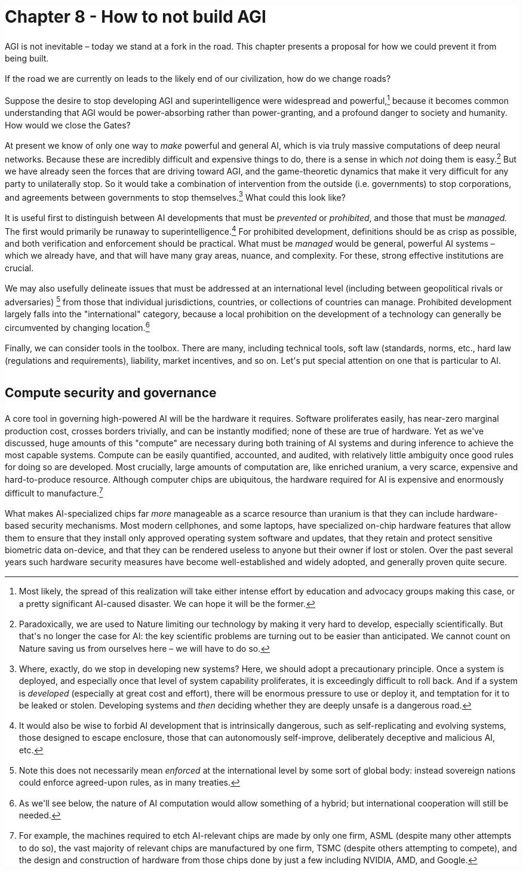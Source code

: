 # Chapter 8 - How to not build AGI

AGI is not inevitable – today we stand at a fork in the road. This chapter presents a proposal for how we could prevent it from being built.

If the road we are currently on leads to the likely end of our civilization, how do we change roads?

Suppose the desire to stop developing AGI and superintelligence were widespread and powerful,[^1] because it becomes common understanding that AGI would be power-absorbing rather than power-granting, and a profound danger to society and humanity. How would we close the Gates?

At present we know of only one way to *make* powerful and general AI, which is via truly massive computations of deep neural networks. Because these are incredibly difficult and expensive things to do, there is a sense in which *not* doing them is easy.[^2] But we have already seen the forces that are driving toward AGI, and the game-theoretic dynamics that make it very difficult for any party to unilaterally stop. So it would take a combination of intervention from the outside (i.e. governments) to stop corporations, and agreements between governments to stop themselves.[^3] What could this look like?

It is useful first to distinguish between AI developments that must be *prevented* or *prohibited*, and those that must be *managed.* The first would primarily be runaway to superintelligence.[^4] For prohibited development, definitions should be as crisp as possible, and both verification and enforcement should be practical. What must be *managed* would be general, powerful AI systems – which we already have, and that will have many gray areas, nuance, and complexity. For these, strong effective institutions are crucial.

We may also usefully delineate issues that must be addressed at an international level (including between geopolitical rivals or adversaries) [^5] from those that individual jurisdictions, countries, or collections of countries can manage. Prohibited development largely falls into the "international" category, because a local prohibition on the development of a technology can generally be circumvented by changing location.[^6]

Finally, we can consider tools in the toolbox. There are many, including technical tools, soft law (standards, norms, etc., hard law (regulations and requirements), liability, market incentives, and so on. Let's put special attention on one that is particular to AI.

## Compute security and governance

A core tool in governing high-powered AI will be the hardware it requires. Software proliferates easily, has near-zero marginal production cost, crosses borders trivially, and can be instantly modified; none of these are true of hardware. Yet as we've discussed, huge amounts of this "compute" are necessary during both training of AI systems and during inference to achieve the most capable systems. Compute can be easily quantified, accounted, and audited, with relatively little ambiguity once good rules for doing so are developed. Most crucially, large amounts of computation are, like enriched uranium, a very scarce, expensive and hard-to-produce resource. Although computer chips are ubiquitous, the hardware required for AI is expensive and enormously difficult to manufacture.[^7]

What makes AI-specialized chips far *more* manageable as a scarce resource than uranium is that they can include hardware-based security mechanisms. Most modern cellphones, and some laptops, have specialized on-chip hardware features that allow them to ensure that they install only approved operating system software and updates, that they retain and protect sensitive biometric data on-device, and that they can be rendered useless to anyone but their owner if lost or stolen. Over the past several years such hardware security measures have become well-established and widely adopted, and generally proven quite secure.


[^1]: Most likely, the spread of this realization will take either intense effort by education and advocacy groups making this case, or a pretty significant AI-caused disaster. We can hope it will be the former.
[^2]: Paradoxically, we are used to Nature limiting our technology by making it very hard to develop, especially scientifically. But that's no longer the case for AI: the key scientific problems are turning out to be easier than anticipated. We cannot count on Nature saving us from ourselves here – we will have to do so.
[^3]: Where, exactly, do we stop in developing new systems? Here, we should adopt a precautionary principle. Once a system is deployed, and especially once that level of system capability proliferates, it is exceedingly difficult to roll back. And if a system is *developed* (especially at great cost and effort), there will be enormous pressure to use or deploy it, and temptation for it to be leaked or stolen. Developing systems and *then* deciding whether they are deeply unsafe is a dangerous road.
[^4]: It would also be wise to forbid AI development that is intrinsically dangerous, such as self-replicating and evolving systems, those designed to escape enclosure, those that can autonomously self-improve, deliberately deceptive and malicious AI, etc.
[^5]: Note this does not necessarily mean *enforced* at the international level by some sort of global body: instead sovereign nations could enforce agreed-upon rules, as in many treaties.
[^6]: As we'll see below, the nature of AI computation would allow something of a hybrid; but international cooperation will still be needed.
[^7]: For example, the machines required to etch AI-relevant chips are made by only one firm, ASML (despite many other attempts to do so), the vast majority of relevant chips are manufactured by one firm, TSMC (despite others attempting to compete), and the design and construction of hardware from those chips done by just a few including NVIDIA, AMD, and Google.
[^8]: Most importantly, each chip holds a unique and inaccessible cryptographic private key it can use to "sign" things.
[^9]: By default this would the company selling the chips, but other models are possible and potentially useful.
[^10]: A governor can ascertain a chip's location by timing the exchange of signed messages with it: the finite speed of light requires the chip to be within a given radius *r* of a "station" if it can return a signed message in a time less than *r* / *c*, where *c* is the speed of light. Using multiple stations, and some understanding of network characteristics, the location of the chip can be determined. The beauty of this method is that most of its security is supplied by the laws of physics. Other methods could use GPS, inertial tracking, and similar technologies.
[^11]: Alternatively, pairs of chips could be allowed to communicate with each other only via explicit permission of a governor.
[^12]: This is crucial because at least currently, very high bandwidth connection between chips is needed to train large AI models on them.
[^13]: This could also be set up to require signed messages from *N* of *M* different governors, allowing multiple parties to share governance.
[^14]: This is far from unprecedented – for example militaries have not developed armies of cloned or genetically engineered supersoldiers, though this is probably technologically possible. But they have *chosen* not to do this, rather than being prevented by others. The track record isn't great for major world powers being prevented from developing a technology they strongly wish to develop.
[^15]: With a couple of notable exceptions (in particular NVIDIA) the AI-specialized hardware is a relatively small part of these companies' overall business and revenue model. Moreover, the gap between hardware used in advanced AI and "consumer grade" hardware is significant, so most consumers of computer hardware would be largely unaffected.
[^16]: For more detailed analysis, see the recent reports from [RAND](https://www.rand.org/pubs/working_papers/WRA3056-1.html) and [CNAS](https://www.cnas.org/publications/reports/secure-governable-chips). These focus on technical feasibility, especially in the context of US export controls seeking to constrain other countries' capacity in high-end computation; but this has obvious overlap with the global constraint envisaged here.
[^17]: Apple devices, for example, are remotely and securely locked when reported lost or stolen, and can be re-activated remotely. This relies on the same hardware security features discussed here.
[^18]: See e.g. IBM's [capacity on demand](https://www.ibm.com/docs/en/power9?topic=environment-capacity-demand) offering, Intel's [Intel on demand.](https://www.intel.com/content/www/us/en/products/docs/ondemand/overview.html), and Apple's [private cloud compute](https://security.apple.com/blog/private-cloud-compute/).
[^19]: [This study](https://epochai.org/trends#hardware-trends-section) shows that historically the same performance has been achieved using about 30% less dollars per year. If this trend continues, there may be significant overlap between AI and "consumer" chip use, and in general the amount of needed hardware for high-powered AI systems could become uncomfortably small.
[^20]: Per the [same study](https://epochai.org/trends#hardware-trends-section), given performance on image recognition has required 2.5x less computation each year. If this were to also hold for the most capable AI systems as well, a computation limit would not be a useful one for very long.
[^21]: In particular, at the country level this looks a lot like a nationalization of computation, in that the government would have a lot of control over how computational power gets used. However, for those worried about government involvement, this seems far safer than and preferable to the most powerful AI software *itself* being nationalized via some merger between major AI companies and national governments, as some are starting to advocate for.
[^22]: A major regulatory step in Europe was taken with the 2024 passage of the [EU AI Act.](https://artificialintelligenceact.eu/) It classifies AI by risk: prohibiting unacceptable systems, regulating high-risk ones, and imposing transparency rules, or no measures at all, upon low-risk systems. It will significantly reduce some AI risks, and boost AI transparency even for US firms, but has two key flaws. First, limited reach: while it applies to any company providing AI in the EU, enforcement over US-based firms is weak, and military AI is exempt. Second, while it covers GPAI, it fails to recognize AGI or superintelligence as unacceptable risks or prevent their development—only their EU deployment. As a result, it does little to curb the risks of AGI or superintelligence.
[^23]: Companies often represent that they are in favor of reasonable regulation. But somehow they nearly always seem to oppose any *particular* regulation; witness the fight over the quite low-touch SB1047, which [most AI companies publicly or privately opposed.](https://www.reuters.com/technology/artificial-intelligence/big-tech-wants-ai-be-regulated-why-do-they-oppose-california-ai-bill-2024-08-21/)
[^24]: It was about 3 1/2 years from the time the EU AI act was proposed until it went into effect.
[^25]: It's sometimes expressed that it's "too early" to start regulating AI. Given the last note, that hardly seems likely. Another expressed concern is that regulation would "harm innovation." But good regulation just changes the direction, not amount, of innovation.
[^26]: An interesting precedent is in the transport of hazardous materials, which might escape and cause damage. Here, [regulation](https://code.dccouncil.gov/us/dc/council/code/sections/8-1442) and [case law](https://www.hoganlovells.com/~/media/hogan-lovells/pdf/publication/1478accasupplement_pdf.pdf) have established strict liability for very hazardous materials like explosives, gasoline, poisons, infectious agents, and radioactive waste. Other examples include [warnings on pharmaceuticals](https://www.medicalnewstoday.com/articles/boxed-warnings), [classes of medical devices,](https://www.fda.gov/about-fda/cdrh-transparency/overview-medical-device-classification-and-reclassification) etc.
[^27]: Another comprehensive proposal with similar aims put forth in ["A Narrow Path"](https://www.narrowpath.co/) advocates for a more centralized, prohibition-based approach that funnels all frontier AI development through a single international entity, overseen by strong international institutions, with clear categorical prohibitions rather than graduated restrictions. I'd also endorse that plan; however it will take even more political will and coordination than the one proposed here.
[^28]: Some guidelines for such a standard were [published](https://www.frontiermodelforum.org/updates/issue-brief-measuring-training-compute/) by the Frontier Model Forum. Relative to the proposal here, those err on the side of less precision and less compute included in the tally.
[^29]: The 2023 US AI executive order (now rescinded) required similar but less fine-grained reporting. This should be strengthened by a replacing order.
[^30]: Very roughly, for now-common H100 chips this corresponds to clusters of about 1000 doing inference; it is about 100 (about USD $5M worth) of the very newest top-of-the line NVIDIA B200 chips doing inference. In both cases the training number corresponds to that cluster computing for several months month.
[^31]: This amount is larger than any currently trained AI system; a larger or smaller number might be justified as we better understand how AI capability scales with compute.
[^32]: This applies to those creating and providing/hosting the models, not end users.
[^33]: Roughly, "strict" liability means that developers are held responsible for harms done by a product *by default* and is a standard used for "abnormally dangerous" products, and (somewhat amusingly but appropriately) wild animals. "Joint and several" liability means that liability is assigned to all of the parties responsible for a product, and those parties have to sort out amongst themselves who carries what responsibility. This is important for systems like AI with a long and complex value chain.
[^34]: Standard fault-based single-party liability is not enough: fault will be both difficult to trace and assign because AI systems are complex, their operation is not understood, and many parties may be involved in creation of a dangerous system or output. In addition, lawsuits will take years to adjudicate and likely result merely in fines that are inconsequential to these companies, so personal liability for executives is important as well.
[^35]: There should be no exemption from safety criteria for open-weight models. Moreover, in assessing risk it should be assumed that guardrails that can be removed will be removed from widely available models, and that even closed models will proliferate unless there is a very high assurance they will stay secure.
[^36]: The scheme proposed here has regulatory scrutiny triggered on general capability; however it makes sense for some especially risky use cases to trigger more scrutiny – for example an expert virology AI system, even if narrow and passive, should probably go in a higher tier. The former US executive order had some of this structure for biological capabilities.
[^37]: Two clear examples are aviation and medicines, regulated by the FAA and FDA, and similar agencies in other countries. These agencies are imperfect, but have been absolutely vital for the functioning and success of those industries.